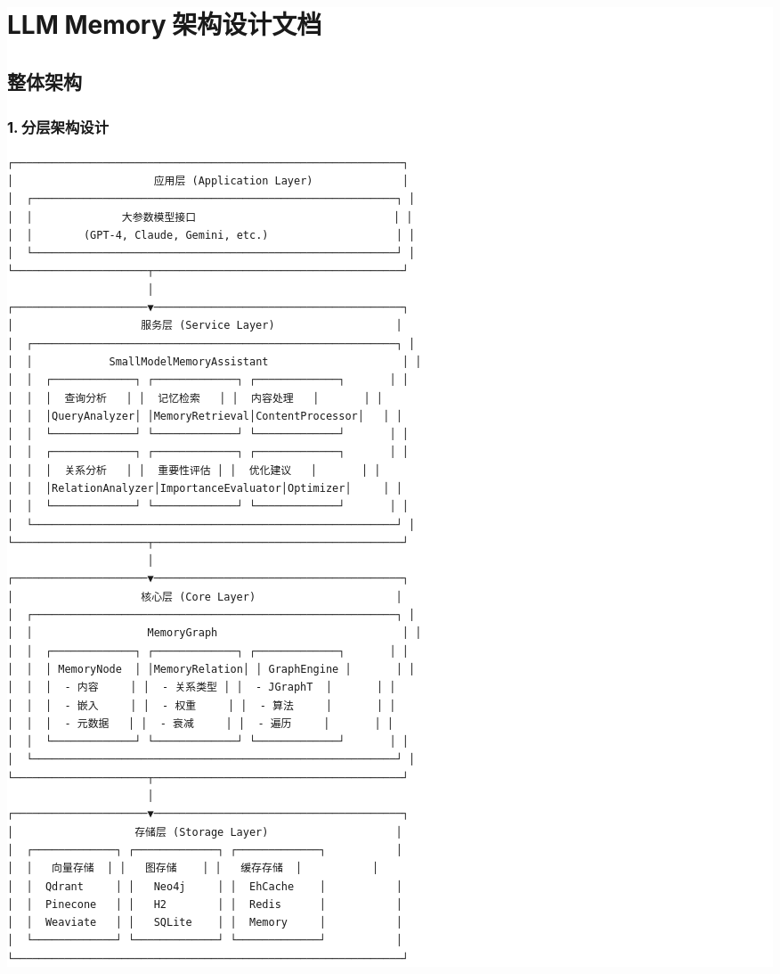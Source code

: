 # LLM Memory 架构设计文档

## 整体架构

### 1. 分层架构设计

```
┌─────────────────────────────────────────────────────────────┐
│                      应用层 (Application Layer)              │
│  ┌─────────────────────────────────────────────────────────┐ │
│  │              大参数模型接口                               │ │
│  │        (GPT-4, Claude, Gemini, etc.)                    │ │
│  └─────────────────────────────────────────────────────────┘ │
└─────────────────────┬───────────────────────────────────────┘
                      │
┌─────────────────────▼───────────────────────────────────────┐
│                    服务层 (Service Layer)                   │
│  ┌─────────────────────────────────────────────────────────┐ │
│  │            SmallModelMemoryAssistant                     │ │
│  │  ┌─────────────┐ ┌─────────────┐ ┌─────────────┐       │ │
│  │  │  查询分析   │ │  记忆检索   │ │  内容处理   │       │ │
│  │  │QueryAnalyzer│ │MemoryRetrieval│ContentProcessor│   │ │
│  │  └─────────────┘ └─────────────┘ └─────────────┘       │ │
│  │  ┌─────────────┐ ┌─────────────┐ ┌─────────────┐       │ │
│  │  │  关系分析   │ │  重要性评估 │ │  优化建议   │       │ │
│  │  │RelationAnalyzer│ImportanceEvaluator│Optimizer│     │ │
│  │  └─────────────┘ └─────────────┘ └─────────────┘       │ │
│  └─────────────────────────────────────────────────────────┘ │
└─────────────────────┬───────────────────────────────────────┘
                      │
┌─────────────────────▼───────────────────────────────────────┐
│                    核心层 (Core Layer)                      │
│  ┌─────────────────────────────────────────────────────────┐ │
│  │                  MemoryGraph                             │ │
│  │  ┌─────────────┐ ┌─────────────┐ ┌─────────────┐       │ │
│  │  │ MemoryNode  │ │MemoryRelation│ │ GraphEngine │       │ │
│  │  │  - 内容     │ │  - 关系类型 │ │  - JGraphT  │       │ │
│  │  │  - 嵌入     │ │  - 权重     │ │  - 算法     │       │ │
│  │  │  - 元数据   │ │  - 衰减     │ │  - 遍历     │       │ │
│  │  └─────────────┘ └─────────────┘ └─────────────┘       │ │
│  └─────────────────────────────────────────────────────────┘ │
└─────────────────────┬───────────────────────────────────────┘
                      │
┌─────────────────────▼───────────────────────────────────────┐
│                   存储层 (Storage Layer)                    │
│  ┌─────────────┐ ┌─────────────┐ ┌─────────────┐           │
│  │   向量存储  │ │   图存储    │ │   缓存存储  │           │
│  │  Qdrant     │ │   Neo4j     │ │  EhCache    │           │
│  │  Pinecone   │ │   H2        │ │  Redis      │           │
│  │  Weaviate   │ │   SQLite    │ │  Memory     │           │
│  └─────────────┘ └─────────────┘ └─────────────┘           │
└─────────────────────────────────────────────────────────────┘
```
